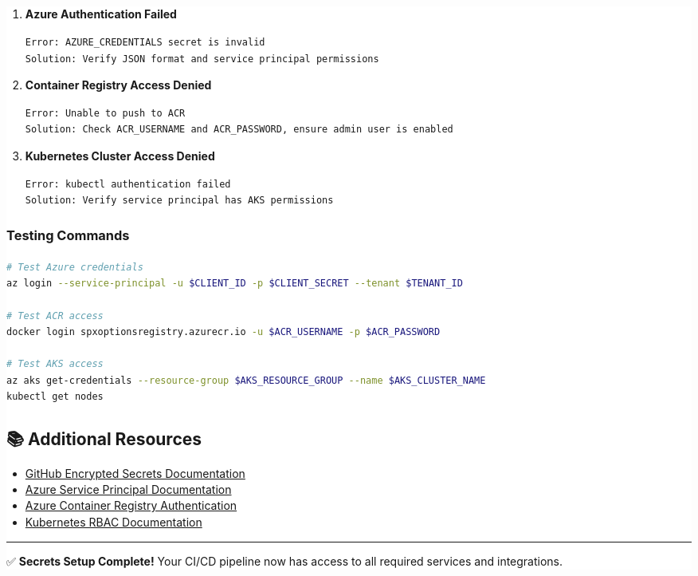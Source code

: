 1. **Azure Authentication Failed**
   ```
   Error: AZURE_CREDENTIALS secret is invalid
   Solution: Verify JSON format and service principal permissions
   ```

2. **Container Registry Access Denied**
   ```
   Error: Unable to push to ACR
   Solution: Check ACR_USERNAME and ACR_PASSWORD, ensure admin user is enabled
   ```

3. **Kubernetes Cluster Access Denied**
   ```
   Error: kubectl authentication failed
   Solution: Verify service principal has AKS permissions
   ```

### Testing Commands

```bash
# Test Azure credentials
az login --service-principal -u $CLIENT_ID -p $CLIENT_SECRET --tenant $TENANT_ID

# Test ACR access
docker login spxoptionsregistry.azurecr.io -u $ACR_USERNAME -p $ACR_PASSWORD

# Test AKS access
az aks get-credentials --resource-group $AKS_RESOURCE_GROUP --name $AKS_CLUSTER_NAME
kubectl get nodes
```

## 📚 Additional Resources

- [GitHub Encrypted Secrets Documentation](https://docs.github.com/en/actions/security-guides/encrypted-secrets)
- [Azure Service Principal Documentation](https://docs.microsoft.com/en-us/azure/active-directory/develop/app-objects-and-service-principals)
- [Azure Container Registry Authentication](https://docs.microsoft.com/en-us/azure/container-registry/container-registry-authentication)
- [Kubernetes RBAC Documentation](https://kubernetes.io/docs/reference/access-authn-authz/rbac/)

---

✅ **Secrets Setup Complete!** Your CI/CD pipeline now has access to all required services and integrations.
